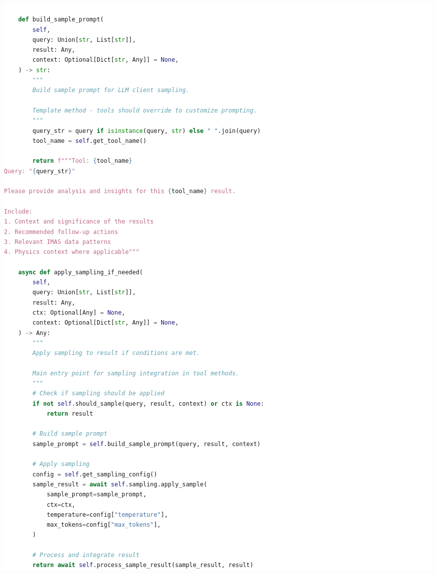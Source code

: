 ```python

    def build_sample_prompt(
        self,
        query: Union[str, List[str]],
        result: Any,
        context: Optional[Dict[str, Any]] = None,
    ) -> str:
        """
        Build sample prompt for LLM client sampling.

        Template method - tools should override to customize prompting.
        """
        query_str = query if isinstance(query, str) else " ".join(query)
        tool_name = self.get_tool_name()

        return f"""Tool: {tool_name}
Query: "{query_str}"

Please provide analysis and insights for this {tool_name} result.

Include:
1. Context and significance of the results
2. Recommended follow-up actions
3. Relevant IMAS data patterns
4. Physics context where applicable"""

    async def apply_sampling_if_needed(
        self,
        query: Union[str, List[str]],
        result: Any,
        ctx: Optional[Any] = None,
        context: Optional[Dict[str, Any]] = None,
    ) -> Any:
        """
        Apply sampling to result if conditions are met.

        Main entry point for sampling integration in tool methods.
        """
        # Check if sampling should be applied
        if not self.should_sample(query, result, context) or ctx is None:
            return result

        # Build sample prompt
        sample_prompt = self.build_sample_prompt(query, result, context)

        # Apply sampling
        config = self.get_sampling_config()
        sample_result = await self.sampling.apply_sample(
            sample_prompt=sample_prompt,
            ctx=ctx,
            temperature=config["temperature"],
            max_tokens=config["max_tokens"],
        )

        # Process and integrate result
        return await self.process_sample_result(sample_result, result)
```
